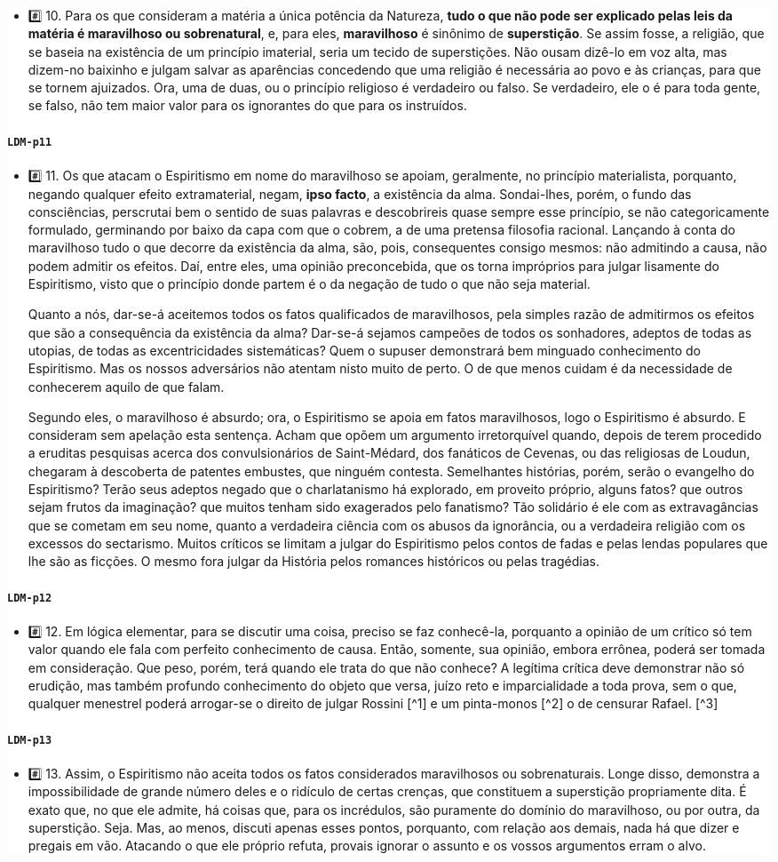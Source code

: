 - #️⃣ 10. Para os que consideram a matéria a única potência da Natureza, **tudo o que não pode ser explicado pelas leis da matéria é maravilhoso ou sobrenatural**, e, para eles, **maravilhoso** é sinônimo de **superstição**. Se assim fosse, a religião, que se baseia na existência de um princípio imaterial, seria um tecido de superstições. Não ousam dizê-lo em voz alta, mas dizem-no baixinho e julgam salvar as aparências concedendo que uma religião é necessária ao povo e às crianças, para que se tornem ajuizados. Ora, uma de duas, ou o princípio religioso é verdadeiro ou falso. Se verdadeiro, ele o é para toda gente, se falso, não tem maior valor para os ignorantes do que para os instruídos.

#### `LDM-p11`

- #️⃣ 11. Os que atacam o Espiritismo em nome do maravilhoso se apoiam, geralmente, no princípio materialista, porquanto, negando qualquer efeito extramaterial, negam, **ipso facto**, a existência da alma. Sondai-lhes, porém, o fundo das consciências, perscrutai bem o sentido de suas palavras e descobrireis quase sempre esse princípio, se não categoricamente formulado, germinando por baixo da capa com que o cobrem, a de uma pretensa filosofia racional. Lançando à conta do maravilhoso tudo o que decorre da existência da alma, são, pois, consequentes consigo mesmos: não admitindo a causa, não podem admitir os efeitos. Daí, entre eles, uma opinião preconcebida, que os torna impróprios para julgar lisamente do Espiritismo, visto que o princípio donde partem é o da negação de tudo o que não seja material.

  Quanto a nós, dar-se-á aceitemos todos os fatos qualificados de maravilhosos, pela simples razão de admitirmos os efeitos que são a consequência da existência da alma? Dar-se-á sejamos campeões de todos os sonhadores, adeptos de todas as utopias, de todas as excentricidades sistemáticas? Quem o supuser demonstrará bem minguado conhecimento do Espiritismo. Mas os nossos adversários não atentam nisto muito de perto. O de que menos cuidam é da necessidade de conhecerem aquilo de que falam.
    
  Segundo eles, o maravilhoso é absurdo; ora, o Espiritismo se apoia em fatos maravilhosos, logo o Espiritismo é absurdo. E consideram sem apelação esta sentença. Acham que opõem um argumento irretorquível quando, depois de terem procedido a eruditas pesquisas acerca dos convulsionários de Saint-Médard, dos fanáticos de Cevenas, ou das religiosas de Loudun, chegaram à descoberta de patentes embustes, que ninguém contesta. Semelhantes histórias, porém, serão o evangelho do Espiritismo? Terão seus adeptos negado que o charlatanismo há explorado, em proveito próprio, alguns fatos? que outros sejam frutos da imaginação? que muitos tenham sido exagerados pelo fanatismo? Tão solidário é ele com as extravagâncias que se cometam em seu nome, quanto a verdadeira ciência com os abusos da ignorância, ou a verdadeira religião com os excessos do sectarismo. Muitos críticos se limitam a julgar do Espiritismo pelos contos de fadas e pelas lendas populares que lhe são as ficções. O mesmo fora julgar da História pelos romances históricos ou pelas tragédias.

#### `LDM-p12`

- #️⃣ 12. Em lógica elementar, para se discutir uma coisa, preciso se faz conhecê-la, porquanto a opinião de um crítico só tem valor quando ele fala com perfeito conhecimento de causa. Então, somente, sua opinião, embora errônea, poderá ser tomada em consideração. Que peso, porém, terá quando ele trata do que não conhece? A legítima crítica deve demonstrar não só erudição, mas também profundo conhecimento do objeto que versa, juízo reto e imparcialidade a toda prova, sem o que, qualquer menestrel poderá arrogar-se o direito de julgar Rossini [^1] e um pinta-monos [^2] o de censurar Rafael. [^3]

#### `LDM-p13`

- #️⃣ 13. Assim, o Espiritismo não aceita todos os fatos considerados maravilhosos ou sobrenaturais. Longe disso, demonstra a impossibilidade de grande número deles e o ridículo de certas crenças, que constituem a superstição propriamente dita. É exato que, no que ele admite, há coisas que, para os incrédulos, são puramente do domínio do maravilhoso, ou por outra, da superstição. Seja. Mas, ao menos, discuti apenas esses pontos, porquanto, com relação aos demais, nada há que dizer e pregais em vão. Atacando o que ele próprio refuta, provais ignorar o assunto e os vossos argumentos erram o alvo.
